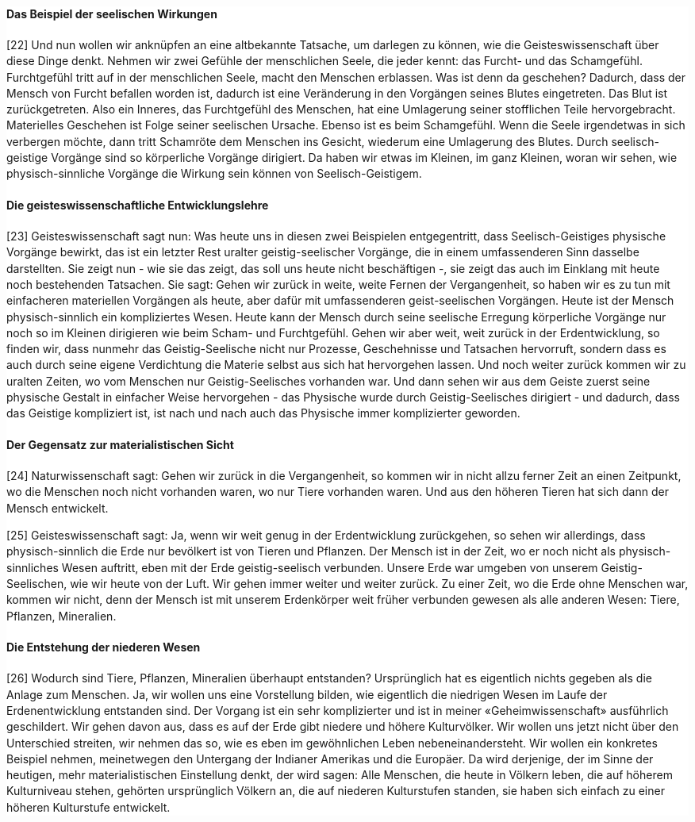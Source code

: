 #### Das Beispiel der seelischen Wirkungen

[22] Und nun wollen wir anknüpfen an eine altbekannte Tatsache, um darlegen zu können, wie die Geisteswissenschaft über diese Dinge denkt. Nehmen wir zwei Gefühle der menschlichen Seele, die jeder kennt: das Furcht- und das Schamgefühl. Furchtgefühl tritt auf in der menschlichen Seele, macht den Menschen erblassen. Was ist denn da geschehen? Dadurch, dass der Mensch von Furcht befallen worden ist, dadurch ist eine Veränderung in den Vorgängen seines Blutes eingetreten. Das Blut ist zurückgetreten. Also ein Inneres, das Furchtgefühl des Menschen, hat eine Umlagerung seiner stofflichen Teile hervorgebracht. Materielles Geschehen ist Folge seiner seelischen Ursache. Ebenso ist es beim Schamgefühl. Wenn die Seele irgendetwas in sich verbergen möchte, dann tritt Schamröte dem Menschen ins Gesicht, wiederum eine Umlagerung des Blutes. Durch seelisch-geistige Vorgänge sind so körperliche Vorgänge dirigiert. Da haben wir etwas im Kleinen, im ganz Kleinen, woran wir sehen, wie physisch-sinnliche Vorgänge die Wirkung sein können von Seelisch-Geistigem.

#### Die geisteswissenschaftliche Entwicklungslehre

[23] Geisteswissenschaft sagt nun: Was heute uns in diesen zwei Beispielen entgegentritt, dass Seelisch-Geistiges physische Vorgänge bewirkt, das ist ein letzter Rest uralter geistig-seelischer Vorgänge, die in einem umfassenderen Sinn dasselbe darstellten. Sie zeigt nun - wie sie das zeigt, das soll uns heute nicht beschäftigen -, sie zeigt das auch im Einklang mit heute noch bestehenden Tatsachen. Sie sagt: Gehen wir zurück in weite, weite Fernen der Vergangenheit, so haben wir es zu tun mit einfacheren materiellen Vorgängen als heute, aber dafür mit umfassenderen geist-seelischen Vorgängen. Heute ist der Mensch physisch-sinnlich ein kompliziertes Wesen. Heute kann der Mensch durch seine seelische Erregung körperliche Vorgänge nur noch so im Kleinen dirigieren wie beim Scham- und Furchtgefühl. Gehen wir aber weit, weit zurück in der Erdentwicklung, so finden wir, dass nunmehr das Geistig-Seelische nicht nur Prozesse, Geschehnisse und Tatsachen hervorruft, sondern dass es auch durch seine eigene Verdichtung die Materie selbst aus sich hat hervorgehen lassen. Und noch weiter zurück kommen wir zu uralten Zeiten, wo vom Menschen nur Geistig-Seelisches vorhanden war. Und dann sehen wir aus dem Geiste zuerst seine physische Gestalt in einfacher Weise hervorgehen - das Physische wurde durch Geistig-Seelisches dirigiert - und dadurch, dass das Geistige kompliziert ist, ist nach und nach auch das Physische immer komplizierter geworden.

#### Der Gegensatz zur materialistischen Sicht

[24] Naturwissenschaft sagt: Gehen wir zurück in die Vergangenheit, so kommen wir in nicht allzu ferner Zeit an einen Zeitpunkt, wo die Menschen noch nicht vorhanden waren, wo nur Tiere vorhanden waren. Und aus den höheren Tieren hat sich dann der Mensch entwickelt.

[25] Geisteswissenschaft sagt: Ja, wenn wir weit genug in der Erdentwicklung zurückgehen, so sehen wir allerdings, dass physisch-sinnlich die Erde nur bevölkert ist von Tieren und Pflanzen. Der Mensch ist in der Zeit, wo er noch nicht als physisch-sinnliches Wesen auftritt, eben mit der Erde geistig-seelisch verbunden. Unsere Erde war umgeben von unserem Geistig-Seelischen, wie wir heute von der Luft. Wir gehen immer weiter und weiter zurück. Zu einer Zeit, wo die Erde ohne Menschen war, kommen wir nicht, denn der Mensch ist mit unserem Erdenkörper weit früher verbunden gewesen als alle anderen Wesen: Tiere, Pflanzen, Mineralien.

#### Die Entstehung der niederen Wesen

[26] Wodurch sind Tiere, Pflanzen, Mineralien überhaupt entstanden? Ursprünglich hat es eigentlich nichts gegeben als die Anlage zum Menschen. Ja, wir wollen uns eine Vorstellung bilden, wie eigentlich die niedrigen Wesen im Laufe der Erdenentwicklung entstanden sind. Der Vorgang ist ein sehr komplizierter und ist in meiner «Geheimwissenschaft» ausführlich geschildert. Wir gehen davon aus, dass es auf der Erde gibt niedere und höhere Kulturvölker. Wir wollen uns jetzt nicht über den Unterschied streiten, wir nehmen das so, wie es eben im gewöhnlichen Leben nebeneinandersteht. Wir wollen ein konkretes Beispiel nehmen, meinetwegen den Untergang der Indianer Amerikas und die Europäer. Da wird derjenige, der im Sinne der heutigen, mehr materialistischen Einstellung denkt, der wird sagen: Alle Menschen, die heute in Völkern leben, die auf höherem Kulturniveau stehen, gehörten ursprünglich Völkern an, die auf niederen Kulturstufen standen, sie haben sich einfach zu einer höheren Kulturstufe entwickelt.
